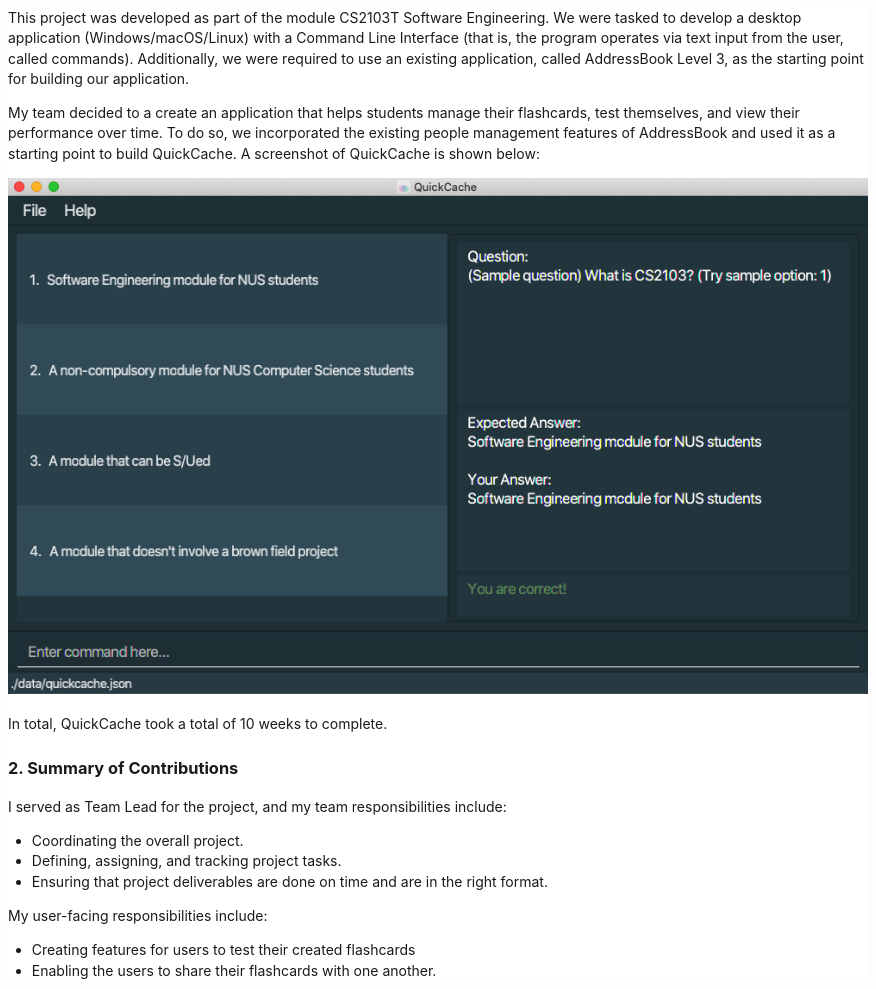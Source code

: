 This project was developed as part of the module CS2103T Software Engineering. We were tasked to develop a desktop application (Windows/macOS/Linux) with a Command Line Interface (that is, the program operates via text input from the user, called commands). Additionally, we were required to use an existing application, called AddressBook Level 3, as the starting point for building our application.

My team decided to a create an application that helps students manage their flashcards, test themselves, and view their performance over time. To do so, we incorporated the existing people management features of AddressBook and used it as a starting point to build QuickCache.
A screenshot of QuickCache is shown below:

![Ui](../images/Ui.png)

In total, QuickCache took a total of 10 weeks to complete.

<a name="summary-of-contributions"></a>
### 2. Summary of Contributions

I served as Team Lead for the project, and my team responsibilities include:
* Coordinating the overall project.
* Defining, assigning, and tracking project tasks.
* Ensuring that project deliverables are done on time and are in the right format.

My user-facing responsibilities include:
* Creating features for users to test their created flashcards
* Enabling the users to share their flashcards with one another.
